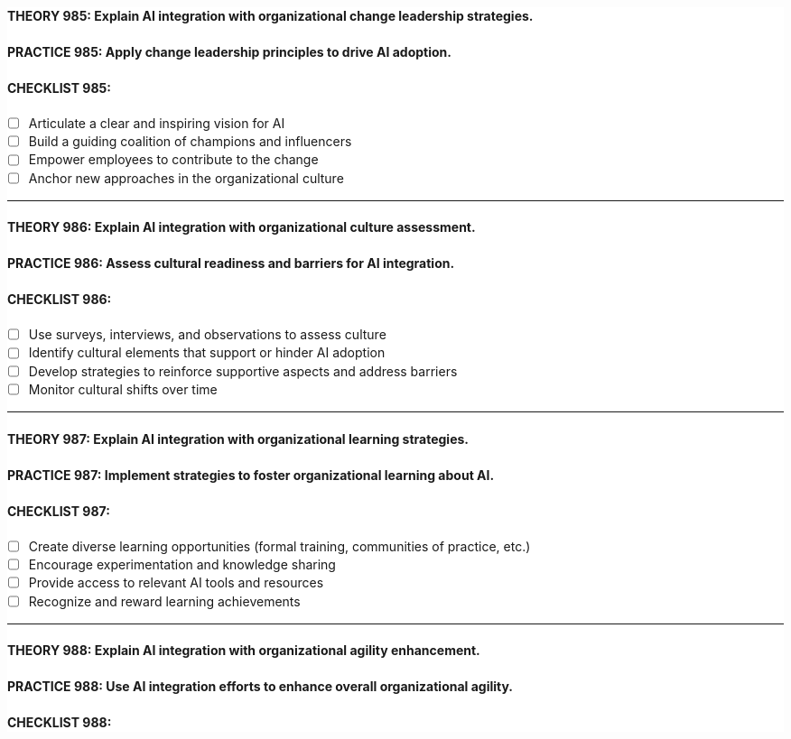 
#### THEORY 985: Explain AI integration with organizational change leadership strategies.

#### PRACTICE 985: Apply change leadership principles to drive AI adoption.

#### CHECKLIST 985:

- [ ] Articulate a clear and inspiring vision for AI
- [ ] Build a guiding coalition of champions and influencers
- [ ] Empower employees to contribute to the change
- [ ] Anchor new approaches in the organizational culture

---

#### THEORY 986: Explain AI integration with organizational culture assessment.

#### PRACTICE 986: Assess cultural readiness and barriers for AI integration.

#### CHECKLIST 986:

- [ ] Use surveys, interviews, and observations to assess culture
- [ ] Identify cultural elements that support or hinder AI adoption
- [ ] Develop strategies to reinforce supportive aspects and address barriers
- [ ] Monitor cultural shifts over time

---

#### THEORY 987: Explain AI integration with organizational learning strategies.

#### PRACTICE 987: Implement strategies to foster organizational learning about AI.

#### CHECKLIST 987:

- [ ] Create diverse learning opportunities (formal training, communities of practice, etc.)
- [ ] Encourage experimentation and knowledge sharing
- [ ] Provide access to relevant AI tools and resources
- [ ] Recognize and reward learning achievements

---

#### THEORY 988: Explain AI integration with organizational agility enhancement.

#### PRACTICE 988: Use AI integration efforts to enhance overall organizational agility.

#### CHECKLIST 988:
